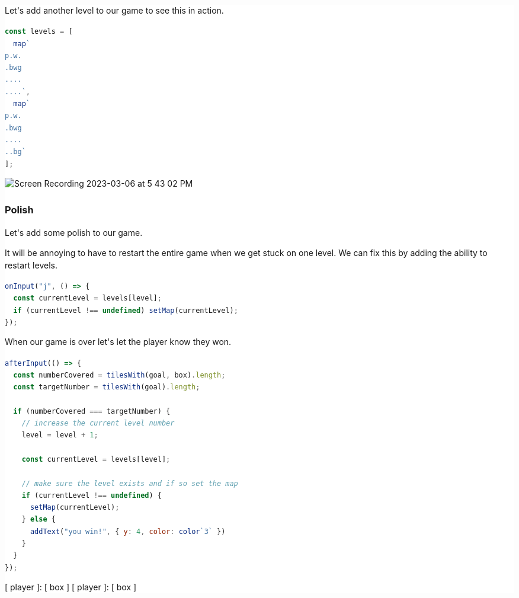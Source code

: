 Let's add another level to our game to see this in action.

```js
const levels = [
  map`
p.w.
.bwg
....
....`,
  map`
p.w.
.bwg
....
..bg`
];
```




![Screen Recording 2023-03-06 at 5 43 02 PM](https://cloud-qnqk1plkg-hack-club-bot.vercel.app/020230306_174220.gif)

### Polish

Let's add some polish to our game.

It will be annoying to have to restart the entire game when we get stuck on one level.
We can fix this by adding the ability to restart levels.

```js
onInput("j", () => {
  const currentLevel = levels[level];
  if (currentLevel !== undefined) setMap(currentLevel);
});
```

When our game is over let's let the player know they won.

```js
afterInput(() => {
  const numberCovered = tilesWith(goal, box).length;
  const targetNumber = tilesWith(goal).length;

  if (numberCovered === targetNumber) {
    // increase the current level number
    level = level + 1;

    const currentLevel = levels[level];

    // make sure the level exists and if so set the map
    if (currentLevel !== undefined) {
      setMap(currentLevel);
    } else {
      addText("you win!", { y: 4, color: color`3` })
    }
  }
});
```


  [ player ]: [ box ]
  [ player ]: [ box ]